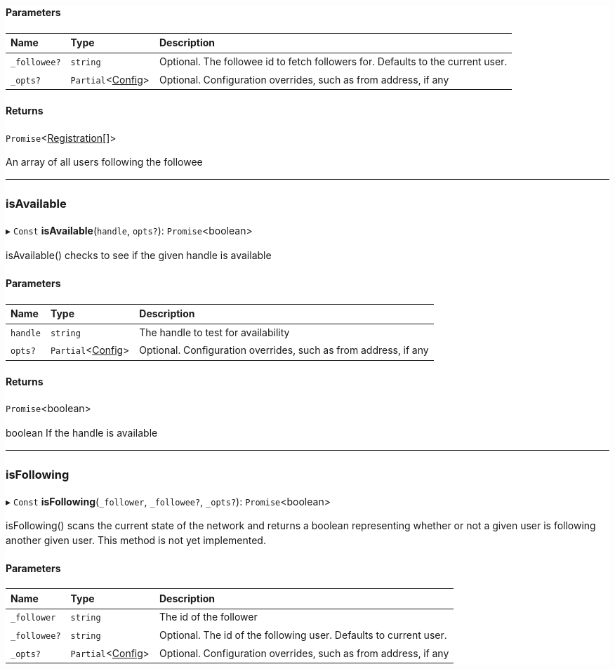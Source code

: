 #### Parameters

| Name | Type | Description |
| :------ | :------ | :------ |
| `_followee?` | `string` | Optional. The followee id to fetch followers for. Defaults to the current user. |
| `_opts?` | `Partial`<[Config](../interfaces/index.config.md)\> | Optional. Configuration overrides, such as from address, if any |

#### Returns

`Promise`<[Registration](../interfaces/core_contracts_registry.registration.md)[]\>

An array of all users following the followee

___

### isAvailable

▸ `Const` **isAvailable**(`handle`, `opts?`): `Promise`<boolean\>

isAvailable() checks to see if the given handle is available

#### Parameters

| Name | Type | Description |
| :------ | :------ | :------ |
| `handle` | `string` | The handle to test for availability |
| `opts?` | `Partial`<[Config](../interfaces/index.config.md)\> | Optional. Configuration overrides, such as from address, if any |

#### Returns

`Promise`<boolean\>

boolean If the handle is available

___

### isFollowing

▸ `Const` **isFollowing**(`_follower`, `_followee?`, `_opts?`): `Promise`<boolean\>

isFollowing() scans the current state of the network and returns a boolean
representing whether or not a given user is following another given user.
This method is not yet implemented.

#### Parameters

| Name | Type | Description |
| :------ | :------ | :------ |
| `_follower` | `string` | The id of the follower |
| `_followee?` | `string` | Optional. The id of the following user. Defaults to current user. |
| `_opts?` | `Partial`<[Config](../interfaces/index.config.md)\> | Optional. Configuration overrides, such as from address, if any |
